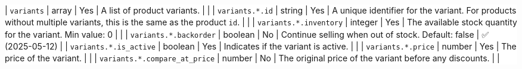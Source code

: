 | `variants`                    | array   | Yes      | A list of product variants.                                                                                                                                                                                                                                                                                                                                                                                                                                                                                                                                                                                                                                                                              |                |
| `variants.*.id`               | string  | Yes      | A unique identifier for the variant. For products without multiple variants, this is the same as the product `id`.                                                                                                                                                                                                                                                                                                                                                                                                                                                                                                                                                                                       |                |
| `variants.*.inventory`        | integer | Yes      | The available stock quantity for the variant. Min value: 0                                                                                                                                                                                                                                                                                                                                                                                                                                                                                                                                                                                                                                               |                |
| `variants.*.backorder`        | boolean | No       | Continue selling when out of stock. Default: false                                                                                                                                                                                                                                                                                                                                                                                                                                                                                                                                                                                                                                                       | ✅ (2025-05-12) |
| `variants.*.is_active`        | boolean | Yes      | Indicates if the variant is active.                                                                                                                                                                                                                                                                                                                                                                                                                                                                                                                                                                                                                                                                      |                |
| `variants.*.price`            | number  | Yes      | The price of the variant.                                                                                                                                                                                                                                                                                                                                                                                                                                                                                                                                                                                                                                                                                |                |
| `variants.*.compare_at_price` | number  | No       | The original price of the variant before any discounts.                                                                                                                                                                                                                                                                                                                                                                                                                                                                                                                                                                                                                                                  |                |